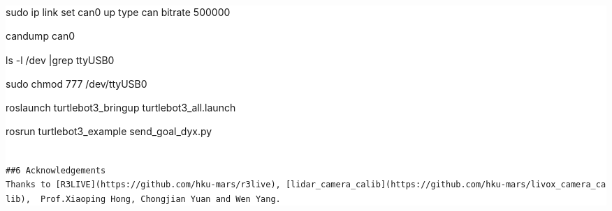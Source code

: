 sudo ip link set can0 up type can bitrate 500000

candump can0

ls -l /dev |grep ttyUSB0

sudo chmod 777 /dev/ttyUSB0

roslaunch turtlebot3_bringup turtlebot3_all.launch

rosrun turtlebot3_example send_goal_dyx.py
```

##6 Acknowledgements
Thanks to [R3LIVE](https://github.com/hku-mars/r3live), [lidar_camera_calib](https://github.com/hku-mars/livox_camera_calib),  Prof.Xiaoping Hong, Chongjian Yuan and Wen Yang.
